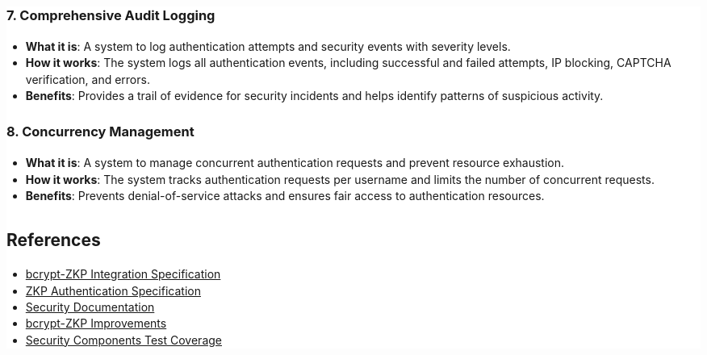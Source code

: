 ### 7. Comprehensive Audit Logging

- **What it is**: A system to log authentication attempts and security events with severity levels.
- **How it works**: The system logs all authentication events, including successful and failed attempts, IP blocking, CAPTCHA verification, and errors.
- **Benefits**: Provides a trail of evidence for security incidents and helps identify patterns of suspicious activity.

### 8. Concurrency Management

- **What it is**: A system to manage concurrent authentication requests and prevent resource exhaustion.
- **How it works**: The system tracks authentication requests per username and limits the number of concurrent requests.
- **Benefits**: Prevents denial-of-service attacks and ensures fair access to authentication resources.

## References

- [bcrypt-ZKP Integration Specification](../specs/security/bcrypt-zkp-integration.md)
- [ZKP Authentication Specification](./zkp-authentication.md)
- [Security Documentation](./security.md)
- [bcrypt-ZKP Improvements](../specs/security/bcrypt-zkp-improvements.md)
- [Security Components Test Coverage](../specs/security/security-components-test-coverage.md)

